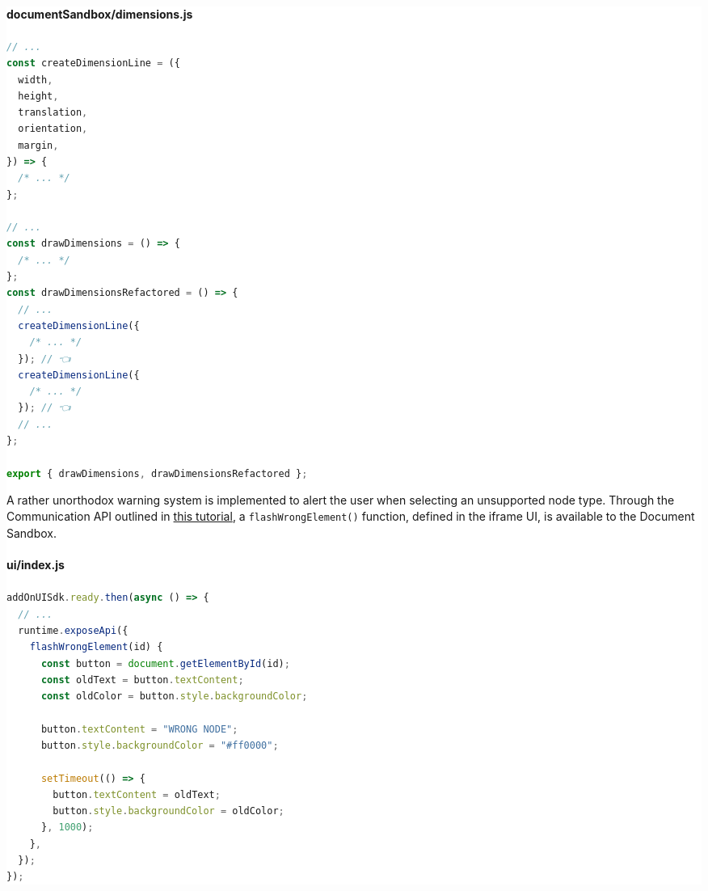 #### documentSandbox/dimensions.js

```js
// ...
const createDimensionLine = ({
  width,
  height,
  translation,
  orientation,
  margin,
}) => {
  /* ... */
};

// ...
const drawDimensions = () => {
  /* ... */
};
const drawDimensionsRefactored = () => {
  // ...
  createDimensionLine({
    /* ... */
  }); // 👈
  createDimensionLine({
    /* ... */
  }); // 👈
  // ...
};

export { drawDimensions, drawDimensionsRefactored };
```

A rather unorthodox warning system is implemented to alert the user when selecting an unsupported node type. Through the Communication API outlined in [this tutorial](/guides/tutorials/stats-addon.md), a `flashWrongElement()` function, defined in the iframe UI, is available to the Document Sandbox.

<CodeBlock slots="heading, code" repeat="2" languages="ui/index.js, documentSandbox/dimensions.js" />

#### ui/index.js

```js
addOnUISdk.ready.then(async () => {
  // ...
  runtime.exposeApi({
    flashWrongElement(id) {
      const button = document.getElementById(id);
      const oldText = button.textContent;
      const oldColor = button.style.backgroundColor;

      button.textContent = "WRONG NODE";
      button.style.backgroundColor = "#ff0000";

      setTimeout(() => {
        button.textContent = oldText;
        button.style.backgroundColor = oldColor;
      }, 1000);
    },
  });
});
```
